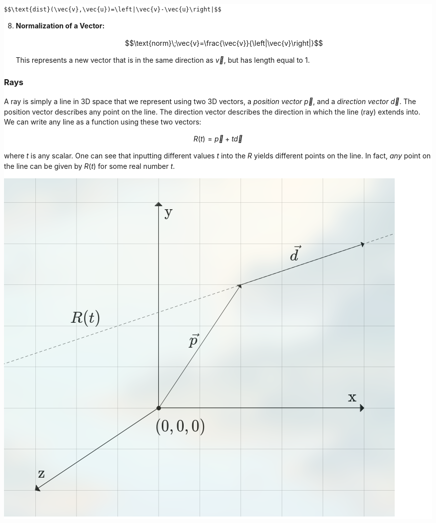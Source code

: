     $$\text{dist}(\vec{v},\vec{u})=\left|\vec{v}-\vec{u}\right|$$

8. **Normalization of a Vector:**

    $$\text{norm}\;\vec{v}=\frac{\vec{v}}{\left|\vec{v}\right|}$$

    This represents a new vector that is in the same direction as $\vec{v}$, but has length equal to $1$.

### Rays
A ray is simply a line in 3D space that we represent using two 3D vectors, a _position vector_ $\vec{p}$, and a _direction vector_ $\vec{d}$. The position vector describes any point on the line. The direction vector describes the direction in which the line (ray) extends into. We can write any line as a function using these two vectors:

$$R(t)=\vec{p} + t\vec{d}$$

where $t$ is any scalar. One can see that inputting different values $t$ into the $R$ yields different points on the line. In fact, _any_ point on the line can be given by $R(t)$ for some real number $t$.

<img src="./assets/line.png" />

